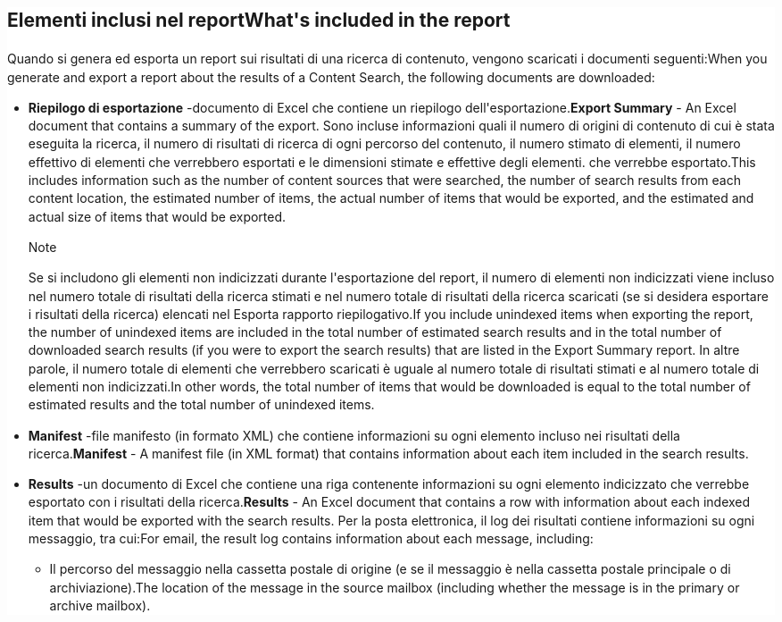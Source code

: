 ## <a name="whats-included-in-the-report"></a><span data-ttu-id="e05f4-179">Elementi inclusi nel report</span><span class="sxs-lookup"><span data-stu-id="e05f4-179">What's included in the report</span></span>

<span data-ttu-id="e05f4-180">Quando si genera ed esporta un report sui risultati di una ricerca di contenuto, vengono scaricati i documenti seguenti:</span><span class="sxs-lookup"><span data-stu-id="e05f4-180">When you generate and export a report about the results of a Content Search, the following documents are downloaded:</span></span>
  
- <span data-ttu-id="e05f4-181">**Riepilogo di esportazione** -documento di Excel che contiene un riepilogo dell'esportazione.</span><span class="sxs-lookup"><span data-stu-id="e05f4-181">**Export Summary** - An Excel document that contains a summary of the export.</span></span> <span data-ttu-id="e05f4-182">Sono incluse informazioni quali il numero di origini di contenuto di cui è stata eseguita la ricerca, il numero di risultati di ricerca di ogni percorso del contenuto, il numero stimato di elementi, il numero effettivo di elementi che verrebbero esportati e le dimensioni stimate e effettive degli elementi. che verrebbe esportato.</span><span class="sxs-lookup"><span data-stu-id="e05f4-182">This includes information such as the number of content sources that were searched, the number of search results from each content location, the estimated number of items, the actual number of items that would be exported, and the estimated and actual size of items that would be exported.</span></span> 
    
    > [!NOTE]
    > <span data-ttu-id="e05f4-183">Se si includono gli elementi non indicizzati durante l'esportazione del report, il numero di elementi non indicizzati viene incluso nel numero totale di risultati della ricerca stimati e nel numero totale di risultati della ricerca scaricati (se si desidera esportare i risultati della ricerca) elencati nel Esporta rapporto riepilogativo.</span><span class="sxs-lookup"><span data-stu-id="e05f4-183">If you include unindexed items when exporting the report, the number of unindexed items are included in the total number of estimated search results and in the total number of downloaded search results (if you were to export the search results) that are listed in the Export Summary report.</span></span> <span data-ttu-id="e05f4-184">In altre parole, il numero totale di elementi che verrebbero scaricati è uguale al numero totale di risultati stimati e al numero totale di elementi non indicizzati.</span><span class="sxs-lookup"><span data-stu-id="e05f4-184">In other words, the total number of items that would be downloaded is equal to the total number of estimated results and the total number of unindexed items.</span></span> 
  
- <span data-ttu-id="e05f4-185">**Manifest** -file manifesto (in formato XML) che contiene informazioni su ogni elemento incluso nei risultati della ricerca.</span><span class="sxs-lookup"><span data-stu-id="e05f4-185">**Manifest** - A manifest file (in XML format) that contains information about each item included in the search results.</span></span> 
    
- <span data-ttu-id="e05f4-186">**Results** -un documento di Excel che contiene una riga contenente informazioni su ogni elemento indicizzato che verrebbe esportato con i risultati della ricerca.</span><span class="sxs-lookup"><span data-stu-id="e05f4-186">**Results** - An Excel document that contains a row with information about each indexed item that would be exported with the search results.</span></span> <span data-ttu-id="e05f4-187">Per la posta elettronica, il log dei risultati contiene informazioni su ogni messaggio, tra cui:</span><span class="sxs-lookup"><span data-stu-id="e05f4-187">For email, the result log contains information about each message, including:</span></span> 
    
  - <span data-ttu-id="e05f4-188">Il percorso del messaggio nella cassetta postale di origine (e se il messaggio è nella cassetta postale principale o di archiviazione).</span><span class="sxs-lookup"><span data-stu-id="e05f4-188">The location of the message in the source mailbox (including whether the message is in the primary or archive mailbox).</span></span>
    